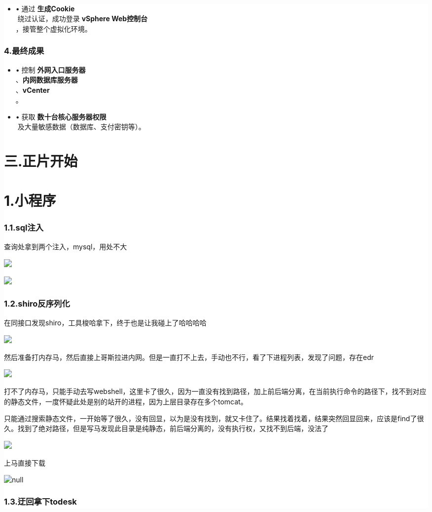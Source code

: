 - • 通过 **生成Cookie**  
 绕过认证，成功登录 **vSphere Web控制台**  
，接管整个虚拟化环境。  
  
### 4.最终成果  
- • 控制 **外网入口服务器**  
、**内网数据库服务器**  
、**vCenter**  
。  
  
- • 获取 **数十台核心服务器权限**  
 及大量敏感数据（数据库、支付密钥等）。  
  
# 三.正片开始  
# 1.小程序  
### 1.1.sql注入  
  
查询处拿到两个注入，mysql，用处不大  
  
  
![](https://mmbiz.qpic.cn/sz_mmbiz_png/BwqHlJ29vcrDwktUPiazia5Prfc5FSe0iaViaHoZ75WHN00pB88iblHt1emvBG0VSrnmS2TBLejqsmBfibnDP3pzMlAw/640?wx_fmt=png&from=appmsg "")  
  
![](https://mmbiz.qpic.cn/sz_mmbiz_png/BwqHlJ29vcrDwktUPiazia5Prfc5FSe0iaVcn8ftUEM5R3xcrq0G5YE7EJJLhAviazjh3gj5ua0N8NOCTibcpv9YZ1A/640?wx_fmt=png&from=appmsg "")  
  
### 1.2.shiro反序列化  
  
在同接口发现shiro，工具梭哈拿下，终于也是让我碰上了哈哈哈哈  
  
![](https://mmbiz.qpic.cn/sz_mmbiz_png/BwqHlJ29vcrDwktUPiazia5Prfc5FSe0iaVKiaTQbXvQ11Tqg9SShzsxdlfLu7TCt7CfiaGKx7M0lcpr3KG47iciaGB5A/640?wx_fmt=png&from=appmsg "")  
  
  
然后准备打内存马，然后直接上哥斯拉进内网。但是一直打不上去，手动也不行，看了下进程列表，发现了问题，存在edr  
  
![](https://mmbiz.qpic.cn/sz_mmbiz_png/BwqHlJ29vcrDwktUPiazia5Prfc5FSe0iaVNPAuMBUE6yI8Aoorj2NJuXLo9ehydlkwdNtxP7ibHRicwnyMIxs7EUpQ/640?wx_fmt=png&from=appmsg "")  
  
  
打不了内存马，只能手动去写webshell，这里卡了很久，因为一直没有找到路径，加上前后端分离，在当前执行命令的路径下，找不到对应的静态文件，一度怀疑此处是别的站开的进程，因为上层目录存在多个tomcat。  
  
只能通过搜索静态文件，一开始等了很久，没有回显，以为是没有找到，就又卡住了。结果找着找着，结果突然回显回来，应该是find了很久。找到了绝对路径，但是写马发现此目录是纯静态，前后端分离的，没有执行权，又找不到后端，没法了  
  
![](https://mmbiz.qpic.cn/sz_mmbiz_png/BwqHlJ29vcrDwktUPiazia5Prfc5FSe0iaVXgZ17tuyTJFob6cDfuWYbFvscL0t1bJeibYdIXdgXPibwyIs94CMjdyA/640?wx_fmt=png&from=appmsg "")  
  
  
上马直接下载  
  
![](https://mmbiz.qpic.cn/sz_mmbiz_png/BwqHlJ29vcrDwktUPiazia5Prfc5FSe0iaVqOV3Q82F5MsBVwZPCXibcHfTibibZTNqhMJoicvhtYthXjIUsDTVKwJ6ibA/640?wx_fmt=png&from=appmsg "null")  
  
### 1.3.迂回拿下todesk  
  